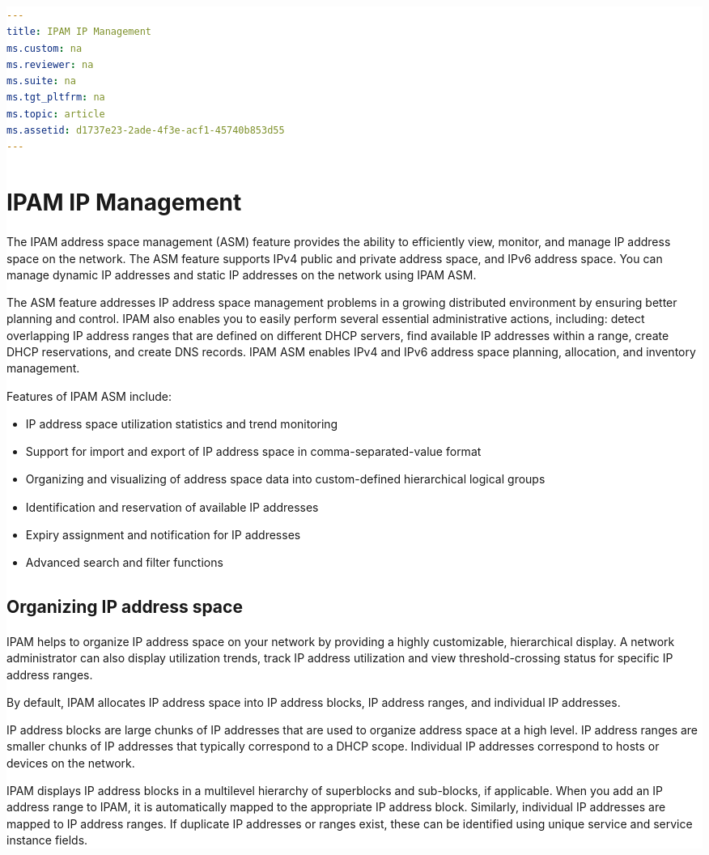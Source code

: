 ```yaml
---
title: IPAM IP Management
ms.custom: na
ms.reviewer: na
ms.suite: na
ms.tgt_pltfrm: na
ms.topic: article
ms.assetid: d1737e23-2ade-4f3e-acf1-45740b853d55
---
```

# IPAM IP Management
The IPAM address space management \(ASM\) feature provides the ability to efficiently view, monitor, and manage IP address space on the network. The ASM feature supports IPv4 public and private address space, and IPv6 address space. You can manage dynamic IP addresses and static IP addresses on the network using IPAM ASM.  
  
The ASM feature addresses IP address space management problems in a growing distributed environment by ensuring better planning and control. IPAM also enables you to easily perform several essential administrative actions, including: detect overlapping IP address ranges that are defined on different DHCP servers, find available IP addresses within a range, create DHCP reservations, and create DNS records. IPAM ASM enables IPv4 and IPv6 address space planning, allocation, and inventory management.  
  
Features of IPAM ASM include:  
  
-   IP address space utilization statistics and trend monitoring  
  
-   Support for import and export of IP address space in comma\-separated\-value format  
  
-   Organizing and visualizing of address space data into custom\-defined hierarchical logical groups  
  
-   Identification and reservation of available IP addresses  
  
-   Expiry assignment and notification for IP addresses  
  
-   Advanced search and filter functions  
  
## Organizing IP address space  
IPAM helps to organize IP address space on your network by providing a highly customizable, hierarchical display. A network administrator can also display utilization trends, track IP address utilization and view threshold\-crossing status for specific IP address ranges.  
  
By default, IPAM allocates IP address space into IP address blocks, IP address ranges, and individual IP addresses.  
  
IP address blocks are large chunks of IP addresses that are used to organize address space at a high level. IP address ranges are smaller chunks of IP addresses that typically correspond to a DHCP scope. Individual IP addresses correspond to hosts or devices on the network.  
  
IPAM displays IP address blocks in a multilevel hierarchy of superblocks and sub\-blocks, if applicable. When you add an IP address range to IPAM, it is automatically mapped to the appropriate IP address block. Similarly, individual IP addresses are mapped to IP address ranges. If duplicate IP addresses or ranges exist, these can be identified using unique service and service instance fields.  
  